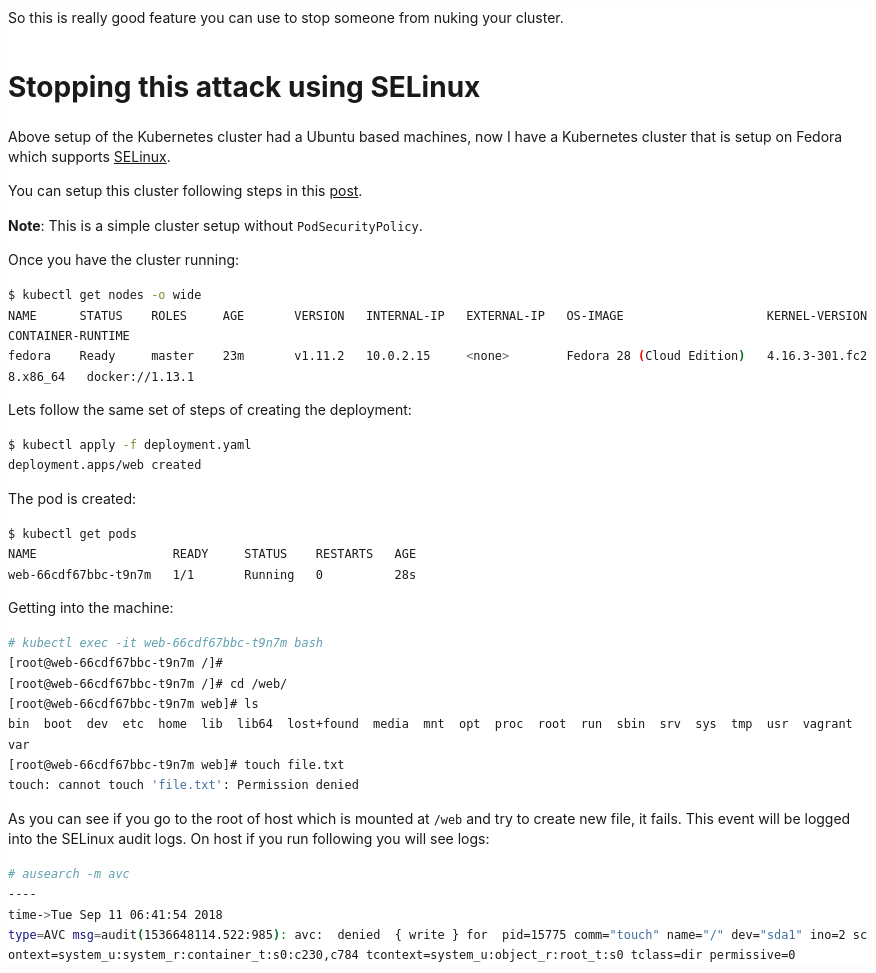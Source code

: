 So this is really good feature you can use to stop someone from nuking your cluster.


# Stopping this attack using SELinux

Above setup of the Kubernetes cluster had a Ubuntu based machines, now I have a Kubernetes cluster that is setup on Fedora which supports [SELinux](https://access.redhat.com/documentation/en-us/red_hat_enterprise_linux/5/html/deployment_guide/ch-selinux).

You can setup this cluster following steps in this [post](https://suraj.io/post/single-node-k8s-fedora-selinux/).

**Note**: This is a simple cluster setup without `PodSecurityPolicy`.

Once you have the cluster running:

```bash
$ kubectl get nodes -o wide
NAME      STATUS    ROLES     AGE       VERSION   INTERNAL-IP   EXTERNAL-IP   OS-IMAGE                    KERNEL-VERSION           CONTAINER-RUNTIME
fedora    Ready     master    23m       v1.11.2   10.0.2.15     <none>        Fedora 28 (Cloud Edition)   4.16.3-301.fc28.x86_64   docker://1.13.1
```

Lets follow the same set of steps of creating the deployment:

```bash
$ kubectl apply -f deployment.yaml 
deployment.apps/web created
```

The pod is created:

```bash
$ kubectl get pods
NAME                   READY     STATUS    RESTARTS   AGE
web-66cdf67bbc-t9n7m   1/1       Running   0          28s
```

Getting into the machine:

```bash
# kubectl exec -it web-66cdf67bbc-t9n7m bash
[root@web-66cdf67bbc-t9n7m /]#
[root@web-66cdf67bbc-t9n7m /]# cd /web/
[root@web-66cdf67bbc-t9n7m web]# ls
bin  boot  dev  etc  home  lib  lib64  lost+found  media  mnt  opt  proc  root  run  sbin  srv  sys  tmp  usr  vagrant  var
[root@web-66cdf67bbc-t9n7m web]# touch file.txt
touch: cannot touch 'file.txt': Permission denied
```

As you can see if you go to the root of host which is mounted at `/web` and try to create new file, it fails. This event will be logged into the SELinux audit logs. On host if you run following you will see logs:

```bash
# ausearch -m avc
----
time->Tue Sep 11 06:41:54 2018
type=AVC msg=audit(1536648114.522:985): avc:  denied  { write } for  pid=15775 comm="touch" name="/" dev="sda1" ino=2 scontext=system_u:system_r:container_t:s0:c230,c784 tcontext=system_u:object_r:root_t:s0 tclass=dir permissive=0
```
